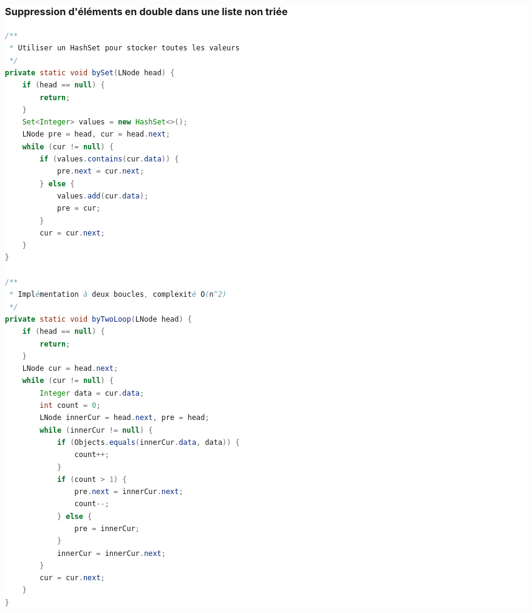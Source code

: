 ### Suppression d'éléments en double dans une liste non triée

```java
/**
 * Utiliser un HashSet pour stocker toutes les valeurs
 */
private static void bySet(LNode head) {
    if (head == null) {
        return;
    }
    Set<Integer> values = new HashSet<>();
    LNode pre = head, cur = head.next;
    while (cur != null) {
        if (values.contains(cur.data)) {
            pre.next = cur.next;
        } else {
            values.add(cur.data);
            pre = cur;
        }
        cur = cur.next;
    }
}

/**
 * Implémentation à deux boucles, complexité O(n^2)
 */
private static void byTwoLoop(LNode head) {
    if (head == null) {
        return;
    }
    LNode cur = head.next;
    while (cur != null) {
        Integer data = cur.data;
        int count = 0;
        LNode innerCur = head.next, pre = head;
        while (innerCur != null) {
            if (Objects.equals(innerCur.data, data)) {
                count++;
            }
            if (count > 1) {
                pre.next = innerCur.next;
                count--;
            } else {
                pre = innerCur;
            }
            innerCur = innerCur.next;
        }
        cur = cur.next;
    }
}
```
